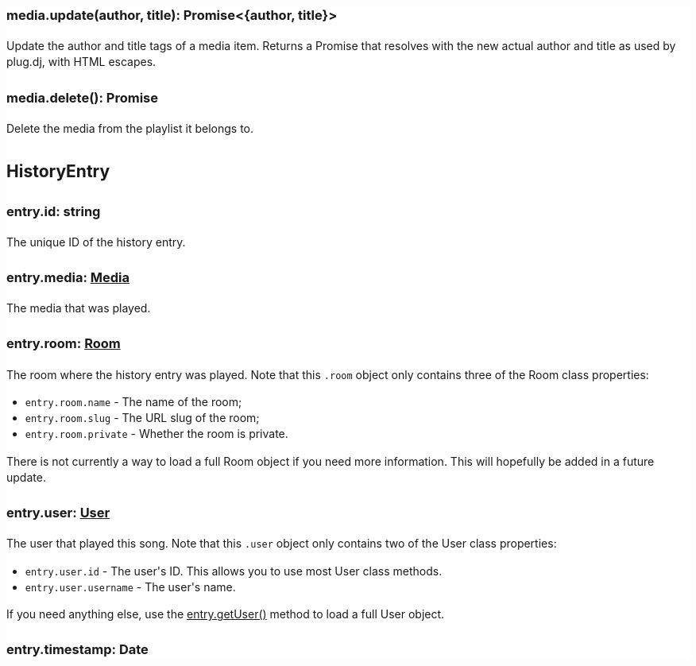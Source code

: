 <a id="media-update"></a>
### media.update(author, title): Promise&lt;{author, title}>

Update the author and title tags of a media item. Returns a Promise that
resolves with the new actual author and title as used by plug.dj, with HTML
escapes.

<a id="media-delete"></a>
### media.delete(): Promise

Delete the media from the playlist it belongs to.

<a id="class-historyentry"></a>
## HistoryEntry

<a id="historyentry-id"></a>
### entry.id: string

The unique ID of the history entry.

<a id="historyentry-media"></a>
### entry.media: [Media](#class-media)

The media that was played.

<a id="historyentry-room"></a>
### entry.room: [Room](#class-room)

The room where the history entry was played. Note that this `.room` object only
contains three of the Room class properties:

 - `entry.room.name` - The name of the room;
 - `entry.room.slug` - The URL slug of the room;
 - `entry.room.private` - Whether the room is private.

There is not currently a way to load a full Room object if you need more
information. This will hopefully be added in a future update.

<a id="historyentry-user"></a>
### entry.user: [User](#class-user)

The user that played this song. Note that this `.user` object only contains two
of the User class properties:

 - `entry.user.id` - The user's ID. This allows you to use most User class
   methods.
 - `entry.user.username` - The user's name.

If you need anything else, use the [entry.getUser()](#historyentry-getuser)
method to load a full User object.

<a id="historyentry-time"></a>
<a id="historyentry-timestamp"></a>
### entry.timestamp: Date
